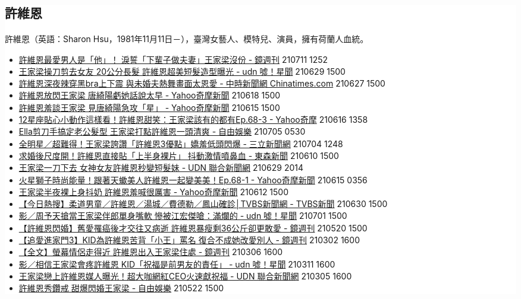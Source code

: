 ## 許維恩

許維恩（英語：Sharon Hsu，1981年11月11日－），臺灣女藝人、模特兒、演員，擁有荷蘭人血統。
- [許維恩最愛男人是「他」！ 淚誓「下輩子做夫妻」王家梁沒份 - 鏡週刊](https://www.mirrormedia.mg/story/20210711ent001/ "許維恩最愛男人是「他」！ 淚誓「下輩子做夫妻」王家梁沒份 - 鏡週刊") 210711 1252
- [王家梁操刀剪去女友 20公分長髮 許維恩超美短髮造型曝光 - udn 噓！星聞](https://stars.udn.com/star/story/10091/5566499 "王家梁操刀剪去女友 20公分長髮 許維恩超美短髮造型曝光 - udn 噓！星聞") 210629 1500
- [許維恩深夜辣穿黑bra上下震 與未婚夫熱舞畫面太恩愛 - 中時新聞網 Chinatimes.com](https://www.chinatimes.com/realtimenews/20210627002101-260404 "許維恩深夜辣穿黑bra上下震 與未婚夫熱舞畫面太恩愛 - 中時新聞網 Chinatimes.com") 210627 1500
- [許維恩放閃王家梁 唐綺陽虧她話說太早 - Yahoo奇摩新聞](https://tw.news.yahoo.com/%E8%A8%B1%E7%B6%AD%E6%81%A9%E6%94%BE%E9%96%83%E7%8E%8B%E5%AE%B6%E6%A2%81-%E5%94%90%E7%B6%BA%E9%99%BD%E8%99%A7%E5%A5%B9%E8%A9%B1%E8%AA%AA%E5%A4%AA%E6%97%A9-042719215.html "許維恩放閃王家梁 唐綺陽虧她話說太早 - Yahoo奇摩新聞") 210618 1500
- [許維恩羞談王家梁 見唐綺陽急攻「星」 - Yahoo奇摩新聞](https://tw.news.yahoo.com/%E8%A8%B1%E7%B6%AD%E6%81%A9%E7%BE%9E%E8%AB%87%E7%8E%8B%E5%AE%B6%E6%A2%81-%E8%A6%8B%E5%94%90%E7%B6%BA%E9%99%BD%E6%80%A5%E6%94%BB%E3%80%8C%E6%98%9F%E3%80%8D-063051904.html "許維恩羞談王家梁 見唐綺陽急攻「星」 - Yahoo奇摩新聞") 210615 1500
- [12星座貼心小動作這樣看！許維恩甜笑：王家梁該有的都有Ep.68-3 - Yahoo奇摩](https://tw.tv.yahoo.com/ent-jessetang/12%E6%98%9F%E5%BA%A7%E8%B2%BC%E5%BF%83%E5%B0%8F%E5%8B%95%E4%BD%9C%E9%80%99%E6%A8%A3%E7%9C%8B-%E8%A8%B1%E7%B6%AD%E6%81%A9%E7%94%9C%E7%AC%91-%E7%8E%8B%E5%AE%B6%E6%A2%81%E8%A9%B2%E6%9C%89%E7%9A%84%E9%83%BD%E6%9C%89ep-68-3-054014042.html "12星座貼心小動作這樣看！許維恩甜笑：王家梁該有的都有Ep.68-3 - Yahoo奇摩") 210616 1358
- [Ella剪刀手搞定老公髮型 王家梁打點許維恩一頭清爽 - 自由娛樂](https://ent.ltn.com.tw/news/paper/1458650 "Ella剪刀手搞定老公髮型 王家梁打點許維恩一頭清爽 - 自由娛樂") 210705 0530
- [全明星／超難得！王家梁誇讚「許維恩3優點」嬌羞低頭閃爆 - 三立新聞網](https://www.setn.com/News.aspx?NewsID=957605 "全明星／超難得！王家梁誇讚「許維恩3優點」嬌羞低頭閃爆 - 三立新聞網") 210704 1248
- [求婚後尺度開！許維恩直接貼「上半身裸片」 抖動激情噴鼻血 - 東森新聞](https://news.ebc.net.tw/news/entertainment/264890 "求婚後尺度開！許維恩直接貼「上半身裸片」 抖動激情噴鼻血 - 東森新聞") 210610 1500
- [王家梁一刀下去 女神女友許維恩秒變短髮妹 - UDN 聯合新聞網](https://stars.udn.com/star/story/10091/5566499?from=udn-ch1_breaknews-1-cate8-news "王家梁一刀下去 女神女友許維恩秒變短髮妹 - UDN 聯合新聞網") 210629 2014
- [火星獅子時尚能量！跟著天蠍美人許維恩一起變美美！Ep.68-1 - Yahoo奇摩新聞](https://tw.tv.yahoo.com/%E7%81%AB%E6%98%9F%E7%8D%85%E5%AD%90%E6%99%82%E5%B0%9A%E8%83%BD%E9%87%8F-%E8%B7%9F%E8%91%97%E5%A4%A9%E8%A0%8D%E7%BE%8E%E4%BA%BA%E8%A8%B1%E7%B6%AD%E6%81%A9-%E8%B5%B7%E8%AE%8A%E7%BE%8E%E7%BE%8E-ep-68-010000848.html "火星獅子時尚能量！跟著天蠍美人許維恩一起變美美！Ep.68-1 - Yahoo奇摩新聞") 210615 0356
- [王家梁半夜裸上身抖奶 許維恩羞喊很厲害 - Yahoo奇摩新聞](https://tw.news.yahoo.com/%E7%8E%8B%E5%AE%B6%E6%A2%81%E5%8D%8A%E5%A4%9C%E8%A3%B8%E4%B8%8A%E8%BA%AB%E6%8A%96%E5%A5%B6-%E8%A8%B1%E7%B6%AD%E6%81%A9%E7%BE%9E%E5%96%8A%E5%BE%88%E5%8E%B2%E5%AE%B3-151704459.html "王家梁半夜裸上身抖奶 許維恩羞喊很厲害 - Yahoo奇摩新聞") 210612 1500
- [【今日熱搜】柔道男童／許維恩／湯城／費德勒／鳳山確診│TVBS新聞網 - TVBS新聞](https://news.tvbs.com.tw/life/1536905 "【今日熱搜】柔道男童／許維恩／湯城／費德勒／鳳山確診│TVBS新聞網 - TVBS新聞") 210630 1500
- [影／周予天搶當王家梁伴郎單身嘴軟 慘被江宏傑嗆：滿爛的 - udn 噓！星聞](https://stars.udn.com/star/story/10091/5571468 "影／周予天搶當王家梁伴郎單身嘴軟 慘被江宏傑嗆：滿爛的 - udn 噓！星聞") 210701 1500
- [【許維恩閃婚】舊愛罹癌後才交往又病逝 許維恩暴瘦剩36公斤卻更敢愛 - 鏡週刊](https://www.mirrormedia.mg/story/20210521ent003/ "【許維恩閃婚】舊愛罹癌後才交往又病逝 許維恩暴瘦剩36公斤卻更敢愛 - 鏡週刊") 210520 1500
- [【追愛進家門3】KID為許維恩苦背「小王」罵名 復合不成她改愛別人 - 鏡週刊](https://www.mirrormedia.mg/story/20210302ent023/ "【追愛進家門3】KID為許維恩苦背「小王」罵名 復合不成她改愛別人 - 鏡週刊") 210302 1600
- [【全文】螢幕情侶走得近 許維恩出入王家梁住處 - 鏡週刊](https://www.mirrormedia.mg/story/20210302ent019/ "【全文】螢幕情侶走得近 許維恩出入王家梁住處 - 鏡週刊") 210306 1600
- [影／相信王家梁會疼許維恩 KID「祝福是前男友的責任」 - udn 噓！星聞](https://stars.udn.com/star/story/10091/5311331 "影／相信王家梁會疼許維恩 KID「祝福是前男友的責任」 - udn 噓！星聞") 210311 1600
- [王家梁戀上許維恩媒人曝光！超大咖網紅CEO火速獻祝福 - UDN 聯合新聞網](https://stars.udn.com/star/story/10091/5296846 "王家梁戀上許維恩媒人曝光！超大咖網紅CEO火速獻祝福 - UDN 聯合新聞網") 210305 1600
- [許維恩秀鑽戒 甜爆閃婚王家梁 - 自由娛樂](https://ent.ltn.com.tw/news/paper/1450064 "許維恩秀鑽戒 甜爆閃婚王家梁 - 自由娛樂") 210522 1500
